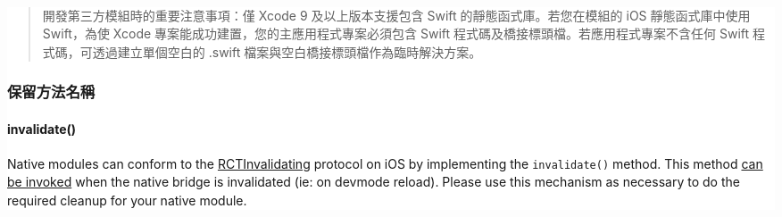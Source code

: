 > 開發第三方模組時的重要注意事項：僅 Xcode 9 及以上版本支援包含 Swift 的靜態函式庫。若您在模組的 iOS 靜態函式庫中使用 Swift，為使 Xcode 專案能成功建置，您的主應用程式專案必須包含 Swift 程式碼及橋接標頭檔。若應用程式專案不含任何 Swift 程式碼，可透過建立單個空白的 .swift 檔案與空白橋接標頭檔作為臨時解決方案。

### 保留方法名稱

#### invalidate()

Native modules can conform to the [RCTInvalidating](https://github.com/facebook/react-native/blob/0.62-stable/React/Base/RCTInvalidating.h) protocol on iOS by implementing the `invalidate()` method. This method [can be invoked](https://github.com/facebook/react-native/blob/0.62-stable/ReactCommon/turbomodule/core/platform/ios/RCTTurboModuleManager.mm#L456) when the native bridge is invalidated (ie: on devmode reload). Please use this mechanism as necessary to do the required cleanup for your native module.